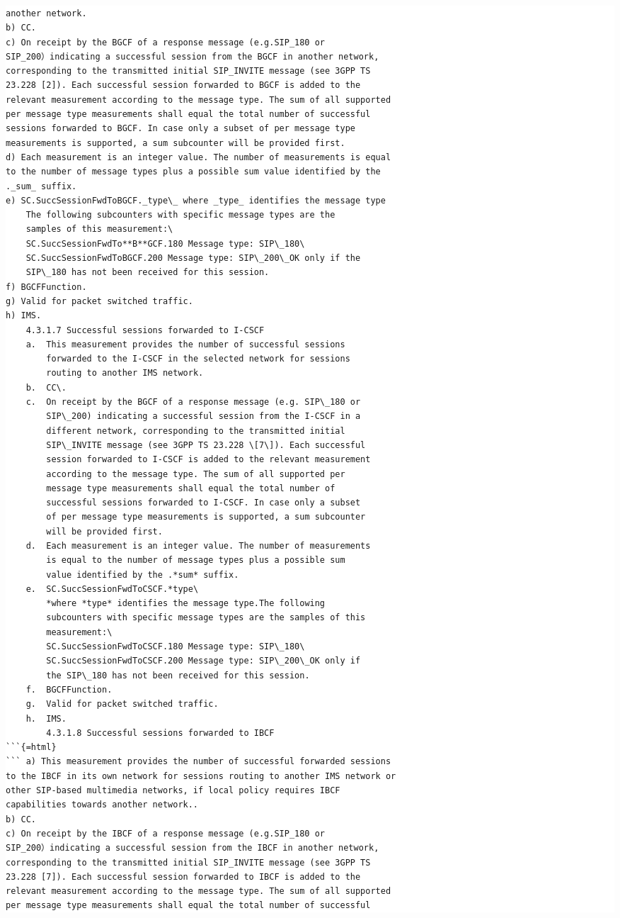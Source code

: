 ```{=html}
another network.
b) CC.
c) On receipt by the BGCF of a response message (e.g.SIP_180 or
SIP_200）indicating a successful session from the BGCF in another network,
corresponding to the transmitted initial SIP_INVITE message (see 3GPP TS
23.228 [2]). Each successful session forwarded to BGCF is added to the
relevant measurement according to the message type. The sum of all supported
per message type measurements shall equal the total number of successful
sessions forwarded to BGCF. In case only a subset of per message type
measurements is supported, a sum subcounter will be provided first.
d) Each measurement is an integer value. The number of measurements is equal
to the number of message types plus a possible sum value identified by the
._sum_ suffix.
e) SC.SuccSessionFwdToBGCF._type\_ where _type_ identifies the message type
    The following subcounters with specific message types are the
    samples of this measurement:\
    SC.SuccSessionFwdTo**B**GCF.180 Message type: SIP\_180\
    SC.SuccSessionFwdToBGCF.200 Message type: SIP\_200\_OK only if the
    SIP\_180 has not been received for this session.
f) BGCFFunction.
g) Valid for packet switched traffic.
h) IMS.
    4.3.1.7 Successful sessions forwarded to I-CSCF
    a.  This measurement provides the number of successful sessions
        forwarded to the I-CSCF in the selected network for sessions
        routing to another IMS network.
    b.  CC\.
    c.  On receipt by the BGCF of a response message (e.g. SIP\_180 or
        SIP\_200) indicating a successful session from the I-CSCF in a
        different network, corresponding to the transmitted initial
        SIP\_INVITE message (see 3GPP TS 23.228 \[7\]). Each successful
        session forwarded to I-CSCF is added to the relevant measurement
        according to the message type. The sum of all supported per
        message type measurements shall equal the total number of
        successful sessions forwarded to I-CSCF. In case only a subset
        of per message type measurements is supported, a sum subcounter
        will be provided first.
    d.  Each measurement is an integer value. The number of measurements
        is equal to the number of message types plus a possible sum
        value identified by the .*sum* suffix.
    e.  SC.SuccSessionFwdToCSCF.*type\
        *where *type* identifies the message type.The following
        subcounters with specific message types are the samples of this
        measurement:\
        SC.SuccSessionFwdToCSCF.180 Message type: SIP\_180\
        SC.SuccSessionFwdToCSCF.200 Message type: SIP\_200\_OK only if
        the SIP\_180 has not been received for this session.
    f.  BGCFFunction.
    g.  Valid for packet switched traffic.
    h.  IMS.
        4.3.1.8 Successful sessions forwarded to IBCF
```{=html}
``` a) This measurement provides the number of successful forwarded sessions
to the IBCF in its own network for sessions routing to another IMS network or
other SIP-based multimedia networks, if local policy requires IBCF
capabilities towards another network..
b) CC.
c) On receipt by the IBCF of a response message (e.g.SIP_180 or
SIP_200）indicating a successful session from the IBCF in another network,
corresponding to the transmitted initial SIP_INVITE message (see 3GPP TS
23.228 [7]). Each successful session forwarded to IBCF is added to the
relevant measurement according to the message type. The sum of all supported
per message type measurements shall equal the total number of successful
```
